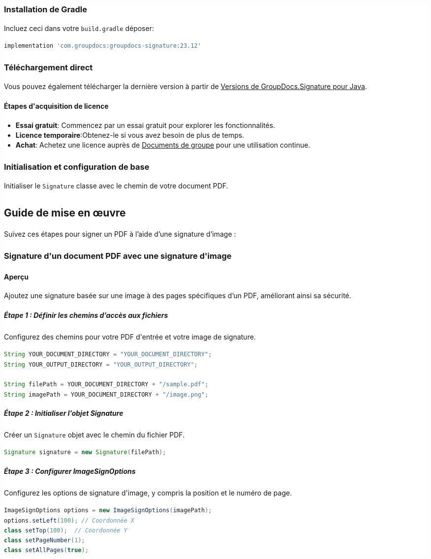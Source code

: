 ### Installation de Gradle
Incluez ceci dans votre `build.gradle` déposer:
```gradle
implementation 'com.groupdocs:groupdocs-signature:23.12'
```

### Téléchargement direct
Vous pouvez également télécharger la dernière version à partir de [Versions de GroupDocs.Signature pour Java](https://releases.groupdocs.com/signature/java/).

#### Étapes d'acquisition de licence
- **Essai gratuit**: Commencez par un essai gratuit pour explorer les fonctionnalités.
- **Licence temporaire**:Obtenez-le si vous avez besoin de plus de temps.
- **Achat**: Achetez une licence auprès de [Documents de groupe](https://purchase.groupdocs.com/buy) pour une utilisation continue.

### Initialisation et configuration de base
Initialiser le `Signature` classe avec le chemin de votre document PDF.

## Guide de mise en œuvre
Suivez ces étapes pour signer un PDF à l’aide d’une signature d’image :

### Signature d'un document PDF avec une signature d'image
#### Aperçu
Ajoutez une signature basée sur une image à des pages spécifiques d’un PDF, améliorant ainsi sa sécurité.

##### Étape 1 : Définir les chemins d’accès aux fichiers
Configurez des chemins pour votre PDF d'entrée et votre image de signature.
```java
String YOUR_DOCUMENT_DIRECTORY = "YOUR_DOCUMENT_DIRECTORY";
String YOUR_OUTPUT_DIRECTORY = "YOUR_OUTPUT_DIRECTORY";

String filePath = YOUR_DOCUMENT_DIRECTORY + "/sample.pdf";
String imagePath = YOUR_DOCUMENT_DIRECTORY + "/image.png";
```

##### Étape 2 : Initialiser l’objet Signature
Créer un `Signature` objet avec le chemin du fichier PDF.
```java
Signature signature = new Signature(filePath);
```

##### Étape 3 : Configurer ImageSignOptions
Configurez les options de signature d'image, y compris la position et le numéro de page.
```java
ImageSignOptions options = new ImageSignOptions(imagePath);
options.setLeft(100); // Coordonnée X
class setTop(100);  // Coordonnée Y
class setPageNumber(1);
class setAllPages(true);
```
